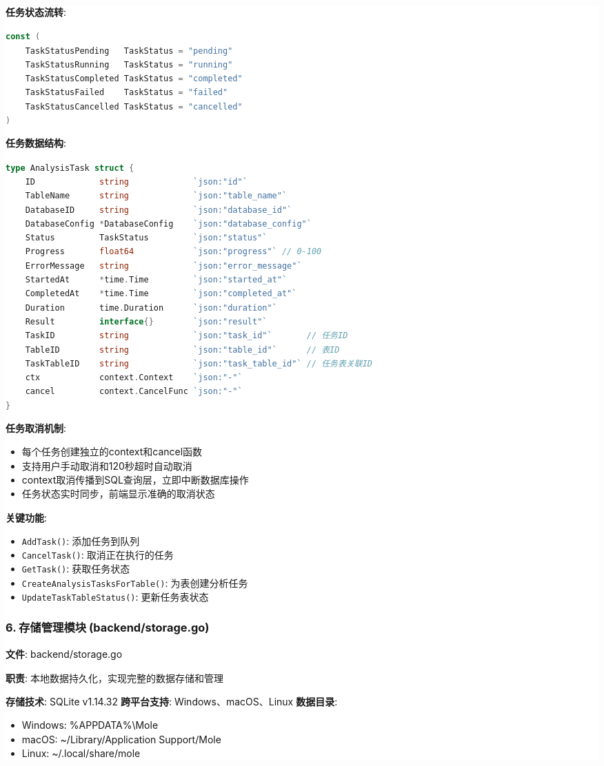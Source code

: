 **任务状态流转**:
```go
const (
    TaskStatusPending   TaskStatus = "pending"
    TaskStatusRunning   TaskStatus = "running"
    TaskStatusCompleted TaskStatus = "completed"
    TaskStatusFailed    TaskStatus = "failed"
    TaskStatusCancelled TaskStatus = "cancelled"
)
```

**任务数据结构**:
```go
type AnalysisTask struct {
    ID             string             `json:"id"`
    TableName      string             `json:"table_name"`
    DatabaseID     string             `json:"database_id"`
    DatabaseConfig *DatabaseConfig    `json:"database_config"`
    Status         TaskStatus         `json:"status"`
    Progress       float64            `json:"progress"` // 0-100
    ErrorMessage   string             `json:"error_message"`
    StartedAt      *time.Time         `json:"started_at"`
    CompletedAt    *time.Time         `json:"completed_at"`
    Duration       time.Duration      `json:"duration"`
    Result         interface{}        `json:"result"`
    TaskID         string             `json:"task_id"`       // 任务ID
    TableID        string             `json:"table_id"`      // 表ID
    TaskTableID    string             `json:"task_table_id"` // 任务表关联ID
    ctx            context.Context    `json:"-"`
    cancel         context.CancelFunc `json:"-"`
}
```

**任务取消机制**:
- 每个任务创建独立的context和cancel函数
- 支持用户手动取消和120秒超时自动取消
- context取消传播到SQL查询层，立即中断数据库操作
- 任务状态实时同步，前端显示准确的取消状态

**关键功能**:
- `AddTask()`: 添加任务到队列
- `CancelTask()`: 取消正在执行的任务
- `GetTask()`: 获取任务状态
- `CreateAnalysisTasksForTable()`: 为表创建分析任务
- `UpdateTaskTableStatus()`: 更新任务表状态

### 6. 存储管理模块 (backend/storage.go)
**文件**: backend/storage.go

**职责**: 本地数据持久化，实现完整的数据存储和管理

**存储技术**: SQLite v1.14.32
**跨平台支持**: Windows、macOS、Linux
**数据目录**:
- Windows: %APPDATA%\Mole
- macOS: ~/Library/Application Support/Mole
- Linux: ~/.local/share/mole
